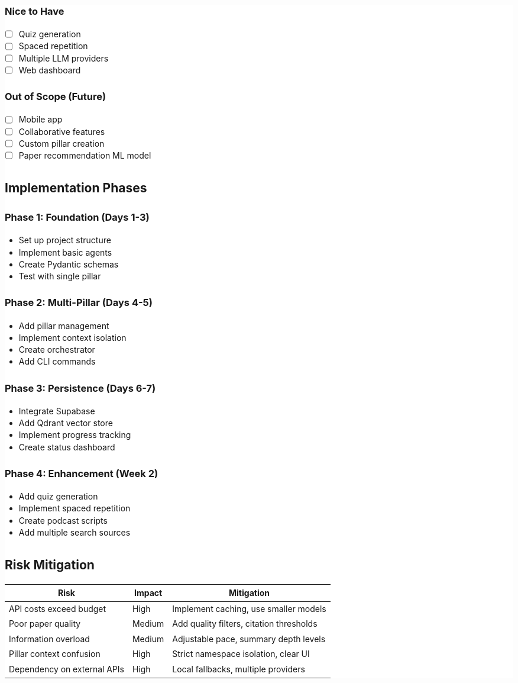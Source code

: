 ### Nice to Have
- [ ] Quiz generation
- [ ] Spaced repetition
- [ ] Multiple LLM providers
- [ ] Web dashboard

### Out of Scope (Future)
- [ ] Mobile app
- [ ] Collaborative features
- [ ] Custom pillar creation
- [ ] Paper recommendation ML model

## Implementation Phases

### Phase 1: Foundation (Days 1-3)
- Set up project structure
- Implement basic agents
- Create Pydantic schemas
- Test with single pillar

### Phase 2: Multi-Pillar (Days 4-5)
- Add pillar management
- Implement context isolation
- Create orchestrator
- Add CLI commands

### Phase 3: Persistence (Days 6-7)
- Integrate Supabase
- Add Qdrant vector store
- Implement progress tracking
- Create status dashboard

### Phase 4: Enhancement (Week 2)
- Add quiz generation
- Implement spaced repetition
- Create podcast scripts
- Add multiple search sources

## Risk Mitigation

| Risk | Impact | Mitigation |
|------|--------|------------|
| API costs exceed budget | High | Implement caching, use smaller models |
| Poor paper quality | Medium | Add quality filters, citation thresholds |
| Information overload | Medium | Adjustable pace, summary depth levels |
| Pillar context confusion | High | Strict namespace isolation, clear UI |
| Dependency on external APIs | High | Local fallbacks, multiple providers |
